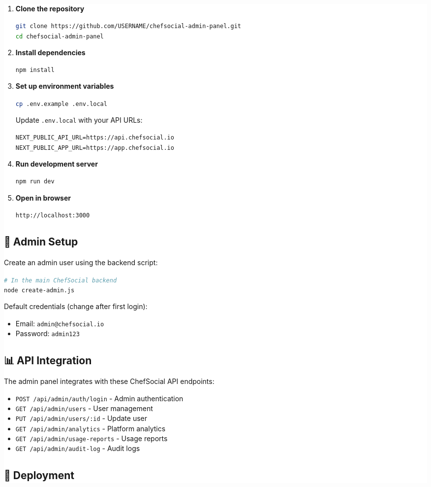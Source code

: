 1. **Clone the repository**
   ```bash
   git clone https://github.com/USERNAME/chefsocial-admin-panel.git
   cd chefsocial-admin-panel
   ```

2. **Install dependencies**
   ```bash
   npm install
   ```

3. **Set up environment variables**
   ```bash
   cp .env.example .env.local
   ```
   
   Update `.env.local` with your API URLs:
   ```env
   NEXT_PUBLIC_API_URL=https://api.chefsocial.io
   NEXT_PUBLIC_APP_URL=https://app.chefsocial.io
   ```

4. **Run development server**
   ```bash
   npm run dev
   ```

5. **Open in browser**
   ```
   http://localhost:3000
   ```

## 🔑 Admin Setup

Create an admin user using the backend script:

```bash
# In the main ChefSocial backend
node create-admin.js
```

Default credentials (change after first login):
- Email: `admin@chefsocial.io`
- Password: `admin123`

## 📊 API Integration

The admin panel integrates with these ChefSocial API endpoints:

- `POST /api/admin/auth/login` - Admin authentication
- `GET /api/admin/users` - User management
- `PUT /api/admin/users/:id` - Update user
- `GET /api/admin/analytics` - Platform analytics
- `GET /api/admin/usage-reports` - Usage reports
- `GET /api/admin/audit-log` - Audit logs

## 🚀 Deployment
